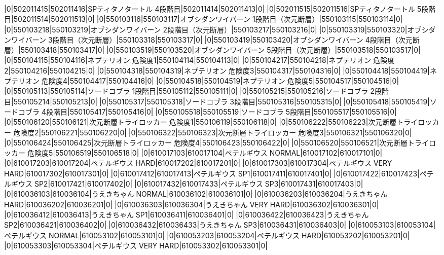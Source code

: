 |0|502011415|502011416|SPティタノタートル 4段階目|502011414|502011413|0|
|0|502011515|502011516|SPティタノタートル 5段階目|502011514|502011513|0|
|0|550103116|550103117|オブシダンワイバーン 1段階目（次元断層）|550103115|550103114|0|
|0|550103218|550103219|オブシダンワイバーン 2段階目（次元断層）|550103217|550103216|0|
|0|550103319|550103320|オブシダンワイバーン 3段階目（次元断層）|550103318|550103317|0|
|0|550103419|550103420|オブシダンワイバーン 4段階目（次元断層）|550103418|550103417|0|
|0|550103519|550103520|オブシダンワイバーン 5段階目（次元断層）|550103518|550103517|0|
|0|550104115|550104116|ネプテリオン 危険度1|550104114|550104113|0|
|0|550104217|550104218|ネプテリオン 危険度2|550104216|550104215|0|
|0|550104318|550104319|ネプテリオン 危険度3|550104317|550104316|0|
|0|550104418|550104419|ネプテリオン 危険度4|550104417|550104416|0|
|0|550104518|550104519|ネプテリオン 危険度5|550104517|550104516|0|
|0|550105113|550105114|ソードコブラ 1段階目|550105112|550105111|0|
|0|550105215|550105216|ソードコブラ 2段階目|550105214|550105213|0|
|0|550105317|550105318|ソードコブラ 3段階目|550105316|550105315|0|
|0|550105418|550105419|ソードコブラ 4段階目|550105417|550105416|0|
|0|550105518|550105519|ソードコブラ 5段階目|550105517|550105516|0|
|0|550106120|550106121|次元断層トライロッカー 危険度1|550106119|550106118|0|
|0|550106222|550106223|次元断層トライロッカー 危険度2|550106221|550106220|0|
|0|550106322|550106323|次元断層トライロッカー 危険度3|550106321|550106320|0|
|0|550106424|550106425|次元断層トライロッカー 危険度4|550106423|550106422|0|
|0|550106520|550106521|次元断層トライロッカー 危険度5|550106519|550106518|0|
|0|610017103|610017104|ペテルギウス NORMAL|610017102|610017101|0|
|0|610017203|610017204|ペテルギウス HARD|610017202|610017201|0|
|0|610017303|610017304|ペテルギウス VERY HARD|610017302|610017301|0|
|0|610017412|610017413|ペテルギウス SP1|610017411|610017401|0|
|0|610017422|610017423|ペテルギウス SP2|610017421|610017402|0|
|0|610017432|610017433|ペテルギウス SP3|610017431|610017403|0|
|0|610036103|610036104|うえきちゃん NORMAL|610036102|610036101|0|
|0|610036203|610036204|うえきちゃん HARD|610036202|610036201|0|
|0|610036303|610036304|うえきちゃん VERY HARD|610036302|610036301|0|
|0|610036412|610036413|うえきちゃん SP1|610036411|610036401|0|
|0|610036422|610036423|うえきちゃん SP2|610036421|610036402|0|
|0|610036432|610036433|うえきちゃん SP3|610036431|610036403|0|
|0|610053103|610053104|ペテルギウス NORMAL|610053102|610053101|0|
|0|610053203|610053204|ペテルギウス HARD|610053202|610053201|0|
|0|610053303|610053304|ペテルギウス VERY HARD|610053302|610053301|0|
